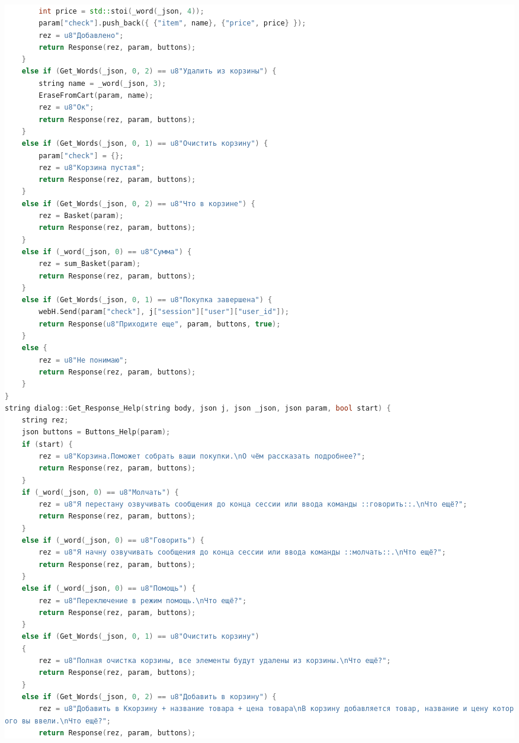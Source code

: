 ```C++
		int price = std::stoi(_word(_json, 4));
		param["check"].push_back({ {"item", name}, {"price", price} });
		rez = u8"Добавлено";
		return Response(rez, param, buttons);
	}
	else if (Get_Words(_json, 0, 2) == u8"Удалить из корзины") {
		string name = _word(_json, 3);
		EraseFromCart(param, name);
		rez = u8"Ок";
		return Response(rez, param, buttons);
	}
	else if (Get_Words(_json, 0, 1) == u8"Очистить корзину") {
		param["check"] = {};
		rez = u8"Корзина пустая";
		return Response(rez, param, buttons);
	}
	else if (Get_Words(_json, 0, 2) == u8"Что в корзине") {
		rez = Basket(param);
		return Response(rez, param, buttons);
	}
	else if (_word(_json, 0) == u8"Сумма") {
		rez = sum_Basket(param);
		return Response(rez, param, buttons);
	}
	else if (Get_Words(_json, 0, 1) == u8"Покупка завершена") {
		webH.Send(param["check"], j["session"]["user"]["user_id"]);
		return Response(u8"Приходите еще", param, buttons, true);
	}
	else {
		rez = u8"Не понимаю";
		return Response(rez, param, buttons);
	}
}
string dialog::Get_Response_Help(string body, json j, json _json, json param, bool start) {
	string rez;
	json buttons = Buttons_Help(param);
	if (start) {
		rez = u8"Корзина.Поможет собрать ваши покупки.\nО чём рассказать подробнее?";
		return Response(rez, param, buttons);
	}
	if (_word(_json, 0) == u8"Молчать") {
		rez = u8"Я перестану озвучивать сообщения до конца сессии или ввода команды ::говорить::.\nЧто ещё?";
		return Response(rez, param, buttons);
	}
	else if (_word(_json, 0) == u8"Говорить") {
		rez = u8"Я начну озвучивать сообщения до конца сессии или ввода команды ::молчать::.\nЧто ещё?";
		return Response(rez, param, buttons);
	}
	else if (_word(_json, 0) == u8"Помощь") {
		rez = u8"Переключение в режим помощь.\nЧто ещё?";
		return Response(rez, param, buttons);
	}
	else if (Get_Words(_json, 0, 1) == u8"Очистить корзину")
	{
		rez = u8"Полная очистка корзины, все элементы будут удалены из корзины.\nЧто ещё?";
		return Response(rez, param, buttons);
	}
	else if (Get_Words(_json, 0, 2) == u8"Добавить в корзину") {
		rez = u8"Добавить в Ккорзину + название товара + цена товара\nВ корзину добавляется товар, название и цену которого вы ввели.\nЧто ещё?";
		return Response(rez, param, buttons);
```